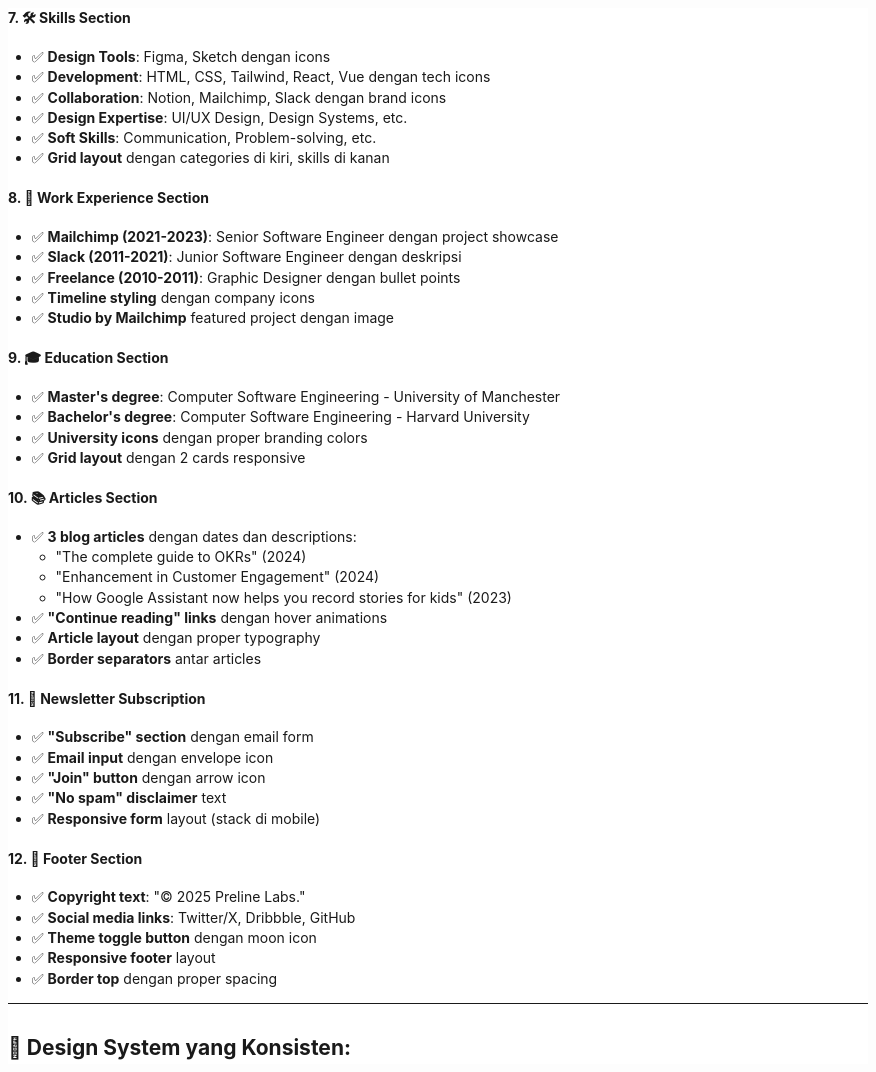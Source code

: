 #### 7. **🛠️ Skills Section**

- ✅ **Design Tools**: Figma, Sketch dengan icons
- ✅ **Development**: HTML, CSS, Tailwind, React, Vue dengan tech icons
- ✅ **Collaboration**: Notion, Mailchimp, Slack dengan brand icons
- ✅ **Design Expertise**: UI/UX Design, Design Systems, etc.
- ✅ **Soft Skills**: Communication, Problem-solving, etc.
- ✅ **Grid layout** dengan categories di kiri, skills di kanan

#### 8. **💼 Work Experience Section**

- ✅ **Mailchimp (2021-2023)**: Senior Software Engineer dengan project showcase
- ✅ **Slack (2011-2021)**: Junior Software Engineer dengan deskripsi
- ✅ **Freelance (2010-2011)**: Graphic Designer dengan bullet points
- ✅ **Timeline styling** dengan company icons
- ✅ **Studio by Mailchimp** featured project dengan image

#### 9. **🎓 Education Section**

- ✅ **Master's degree**: Computer Software Engineering - University of Manchester
- ✅ **Bachelor's degree**: Computer Software Engineering - Harvard University
- ✅ **University icons** dengan proper branding colors
- ✅ **Grid layout** dengan 2 cards responsive

#### 10. **📚 Articles Section**

- ✅ **3 blog articles** dengan dates dan descriptions:
  - "The complete guide to OKRs" (2024)
  - "Enhancement in Customer Engagement" (2024)
  - "How Google Assistant now helps you record stories for kids" (2023)
- ✅ **"Continue reading" links** dengan hover animations
- ✅ **Article layout** dengan proper typography
- ✅ **Border separators** antar articles

#### 11. **📧 Newsletter Subscription**

- ✅ **"Subscribe" section** dengan email form
- ✅ **Email input** dengan envelope icon
- ✅ **"Join" button** dengan arrow icon
- ✅ **"No spam" disclaimer** text
- ✅ **Responsive form** layout (stack di mobile)

#### 12. **🔗 Footer Section**

- ✅ **Copyright text**: "© 2025 Preline Labs."
- ✅ **Social media links**: Twitter/X, Dribbble, GitHub
- ✅ **Theme toggle button** dengan moon icon
- ✅ **Responsive footer** layout
- ✅ **Border top** dengan proper spacing

---

## 🎨 **Design System yang Konsisten:**
